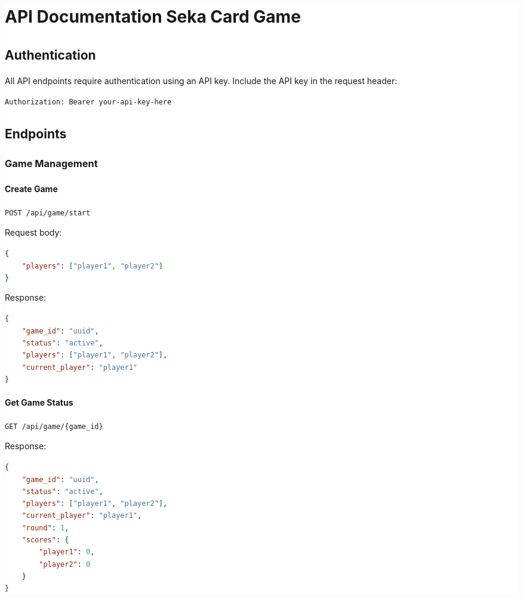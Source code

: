 # API Documentation Seka Card Game

## Authentication

All API endpoints require authentication using an API key. Include the API key in the request header:

```
Authorization: Bearer your-api-key-here
```

## Endpoints

### Game Management

#### Create Game
```http
POST /api/game/start
```

Request body:
```json
{
    "players": ["player1", "player2"]
}
```

Response:
```json
{
    "game_id": "uuid",
    "status": "active",
    "players": ["player1", "player2"],
    "current_player": "player1"
}
```

#### Get Game Status
```http
GET /api/game/{game_id}
```

Response:
```json
{
    "game_id": "uuid",
    "status": "active",
    "players": ["player1", "player2"],
    "current_player": "player1",
    "round": 1,
    "scores": {
        "player1": 0,
        "player2": 0
    }
}
```
